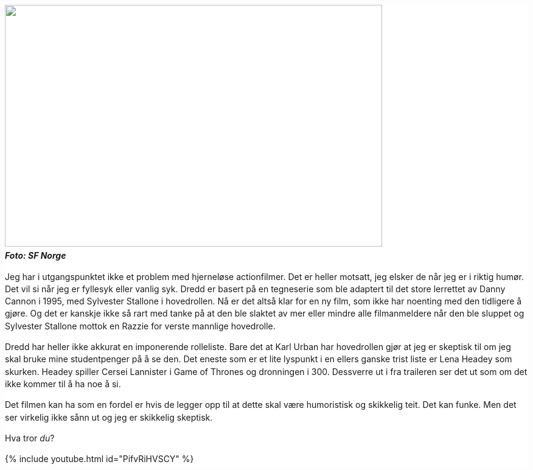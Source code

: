 
<a href="//filmbloggen.net/2012/06/23/en-ny-men-gammeldags-actionfilm/dredd/" rel="attachment wp-att-4289"><img class="alignnone size-large wp-image-4289" src="//filmbloggen.net/wp-content/uploads//2012/06/dredd-620x397.jpg" alt="" width="620" height="397" /><br /> </a>**_Foto: SF Norge_**

Jeg har i utgangspunktet ikke et problem med hjerneløse actionfilmer. Det er heller motsatt, jeg elsker de når jeg er i riktig humør. Det vil si når jeg er fyllesyk eller vanlig syk. Dredd er basert på en tegneserie som ble adaptert til det store lerrettet av Danny Cannon i 1995, med Sylvester Stallone i hovedrollen. Nå er det altså klar for en ny film, som ikke har noenting med den tidligere å gjøre. Og det er kanskje ikke så rart med tanke på at den ble slaktet av mer eller mindre alle filmanmeldere når den ble sluppet og Sylvester Stallone mottok en Razzie for verste mannlige hovedrolle.

Dredd har heller ikke akkurat en imponerende rolleliste. Bare det at Karl Urban har hovedrollen gjør at jeg er skeptisk til om jeg skal bruke mine studentpenger på å se den. Det eneste som er et lite lyspunkt i en ellers ganske trist liste er Lena Headey som skurken. Headey spiller Cersei Lannister i Game of Thrones og dronningen i 300. Dessverre ut i fra traileren ser det ut som om det ikke kommer til å ha noe å si.

Det filmen kan ha som en fordel er hvis de legger opp til at dette skal være humoristisk og skikkelig teit. Det kan funke. Men det ser virkelig ikke sånn ut og jeg er skikkelig skeptisk.

Hva tror _du_?

{% include youtube.html id="PifvRiHVSCY" %}
